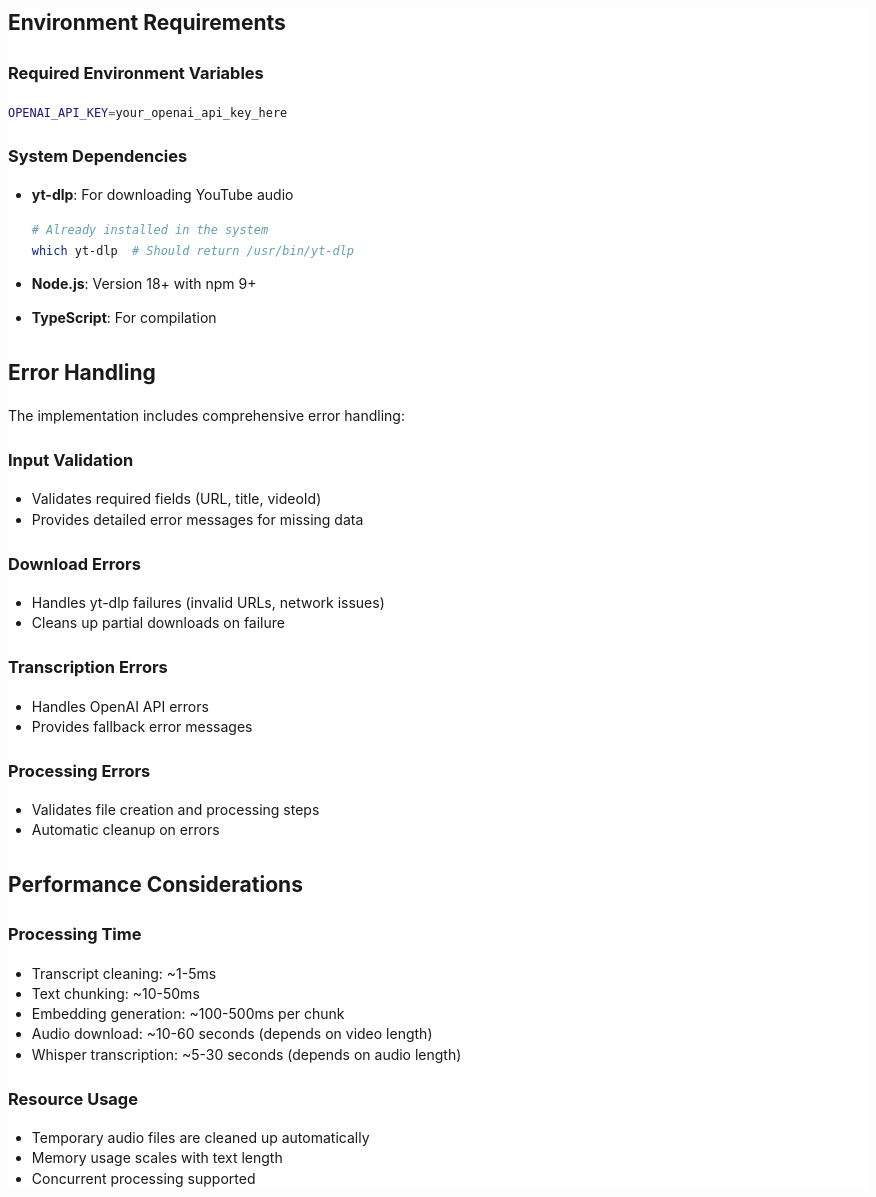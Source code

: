## Environment Requirements

### Required Environment Variables

```bash
OPENAI_API_KEY=your_openai_api_key_here
```

### System Dependencies

- **yt-dlp**: For downloading YouTube audio
  ```bash
  # Already installed in the system
  which yt-dlp  # Should return /usr/bin/yt-dlp
  ```

- **Node.js**: Version 18+ with npm 9+
- **TypeScript**: For compilation

## Error Handling

The implementation includes comprehensive error handling:

### Input Validation
- Validates required fields (URL, title, videoId)
- Provides detailed error messages for missing data

### Download Errors
- Handles yt-dlp failures (invalid URLs, network issues)
- Cleans up partial downloads on failure

### Transcription Errors
- Handles OpenAI API errors
- Provides fallback error messages

### Processing Errors
- Validates file creation and processing steps
- Automatic cleanup on errors

## Performance Considerations

### Processing Time
- Transcript cleaning: ~1-5ms
- Text chunking: ~10-50ms
- Embedding generation: ~100-500ms per chunk
- Audio download: ~10-60 seconds (depends on video length)
- Whisper transcription: ~5-30 seconds (depends on audio length)

### Resource Usage
- Temporary audio files are cleaned up automatically
- Memory usage scales with text length
- Concurrent processing supported
